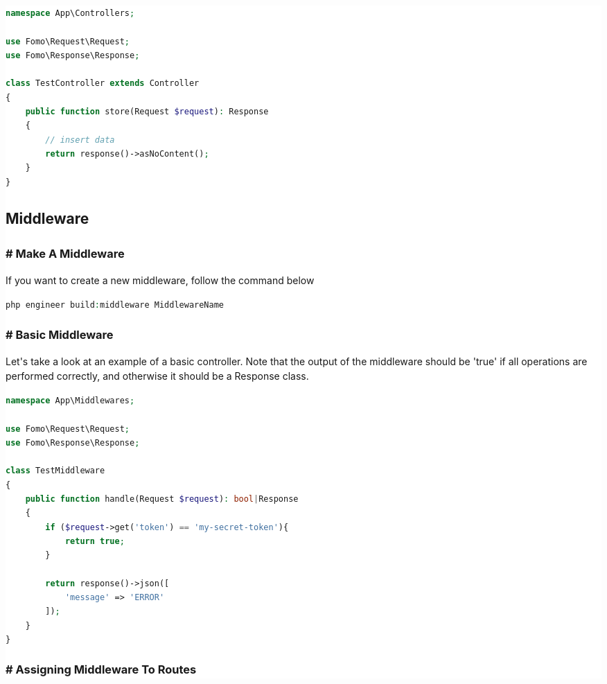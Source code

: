 ```php
namespace App\Controllers;

use Fomo\Request\Request;
use Fomo\Response\Response;

class TestController extends Controller
{
	public function store(Request $request): Response
	{
		// insert data
		return response()->asNoContent();
	}
}
```

## Middleware

### # Make A Middleware

If you want to create a new middleware, follow the command below

```php
php engineer build:middleware MiddlewareName
```

### # Basic Middleware

Let's take a look at an example of a basic controller. Note that the output of the middleware should be 'true' if all operations are performed correctly, and otherwise it should be a Response class.

```php
namespace App\Middlewares;

use Fomo\Request\Request;
use Fomo\Response\Response;

class TestMiddleware
{
	public function handle(Request $request): bool|Response
	{
		if ($request->get('token') == 'my-secret-token'){
			return true;
		}

		return response()->json([
			'message' => 'ERROR'
		]);
	}
}
```

### # Assigning Middleware To Routes

